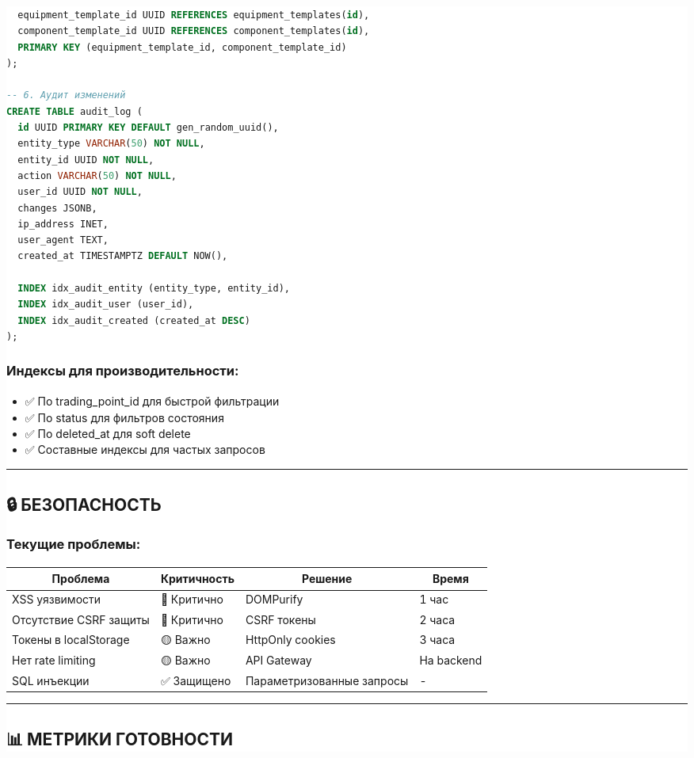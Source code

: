 ```sql
  equipment_template_id UUID REFERENCES equipment_templates(id),
  component_template_id UUID REFERENCES component_templates(id),
  PRIMARY KEY (equipment_template_id, component_template_id)
);

-- 6. Аудит изменений
CREATE TABLE audit_log (
  id UUID PRIMARY KEY DEFAULT gen_random_uuid(),
  entity_type VARCHAR(50) NOT NULL,
  entity_id UUID NOT NULL,
  action VARCHAR(50) NOT NULL,
  user_id UUID NOT NULL,
  changes JSONB,
  ip_address INET,
  user_agent TEXT,
  created_at TIMESTAMPTZ DEFAULT NOW(),
  
  INDEX idx_audit_entity (entity_type, entity_id),
  INDEX idx_audit_user (user_id),
  INDEX idx_audit_created (created_at DESC)
);
```

### **Индексы для производительности:**
- ✅ По trading_point_id для быстрой фильтрации
- ✅ По status для фильтров состояния
- ✅ По deleted_at для soft delete
- ✅ Составные индексы для частых запросов

---

## 🔒 БЕЗОПАСНОСТЬ

### **Текущие проблемы:**

| Проблема | Критичность | Решение | Время |
|----------|------------|---------|-------|
| XSS уязвимости | 🔴 Критично | DOMPurify | 1 час |
| Отсутствие CSRF защиты | 🔴 Критично | CSRF токены | 2 часа |
| Токены в localStorage | 🟡 Важно | HttpOnly cookies | 3 часа |
| Нет rate limiting | 🟡 Важно | API Gateway | На backend |
| SQL инъекции | ✅ Защищено | Параметризованные запросы | - |

---

## 📊 МЕТРИКИ ГОТОВНОСТИ
